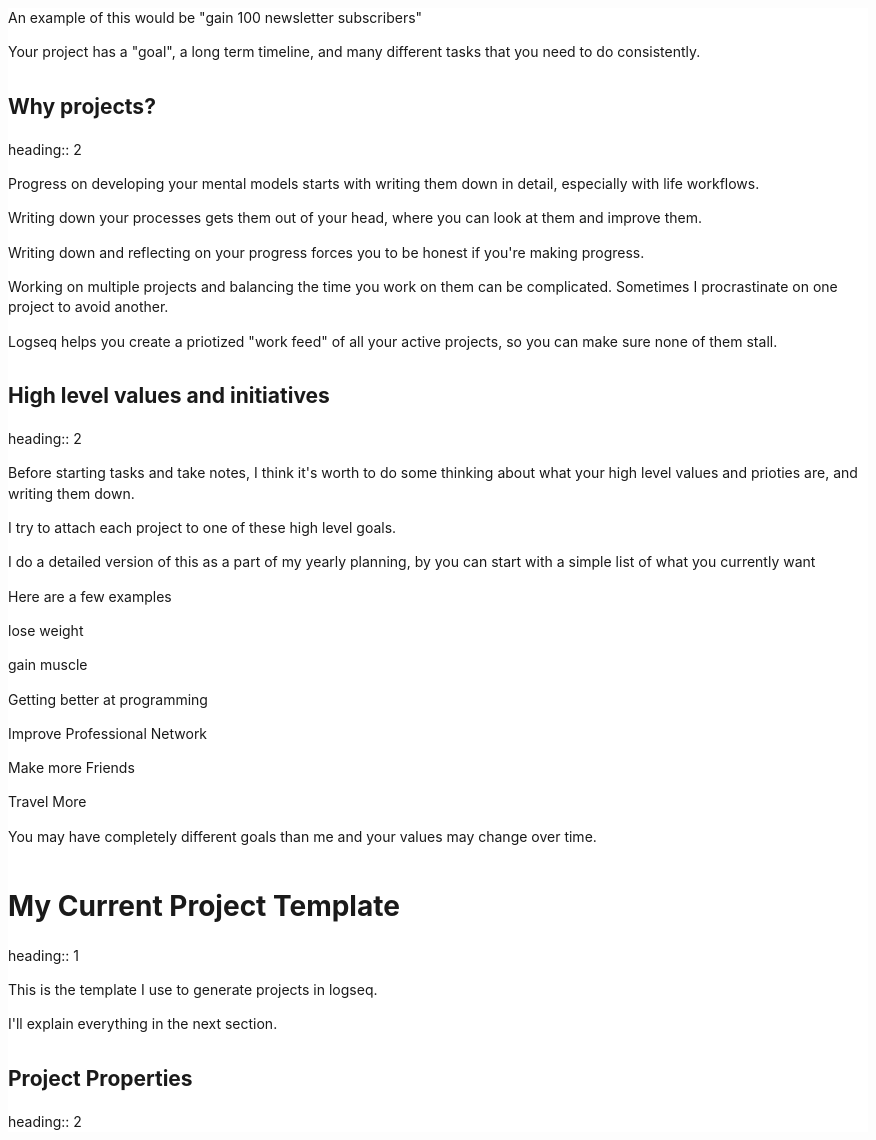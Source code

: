 An example of this would be "gain 100 newsletter subscribers"

Your project has a "goal", a long term timeline, and many different tasks that you need to do consistently.

## Why projects?
heading:: 2

Progress on developing your mental models starts with writing them down in detail, especially with life workflows.

Writing down your processes gets them out of your head, where you can look at them and improve them.

Writing down and reflecting on your progress forces you to be honest if you're making progress.

Working on multiple projects and balancing the time you work on them can be complicated. Sometimes I procrastinate on one project to avoid another.

Logseq helps you create a priotized "work feed" of all your active projects, so you can make sure none of them stall.

## High level values and initiatives
heading:: 2

Before starting tasks and take notes, I think it's worth to do some thinking about what your high level values and prioties are, and writing them down.

I try to attach each project to one of these high level goals.

I do a detailed version of this as a part of my yearly planning, by you can start with a simple list of what you currently want

Here are a few examples

lose weight

gain muscle

Getting better at programming

Improve Professional Network

Make more Friends

Travel More

You may have completely different goals than me and your values may change over time.

# My Current Project Template
heading:: 1

This is the template I use to generate projects in logseq.

I'll explain everything in the next section.

## Project Properties
heading:: 2
